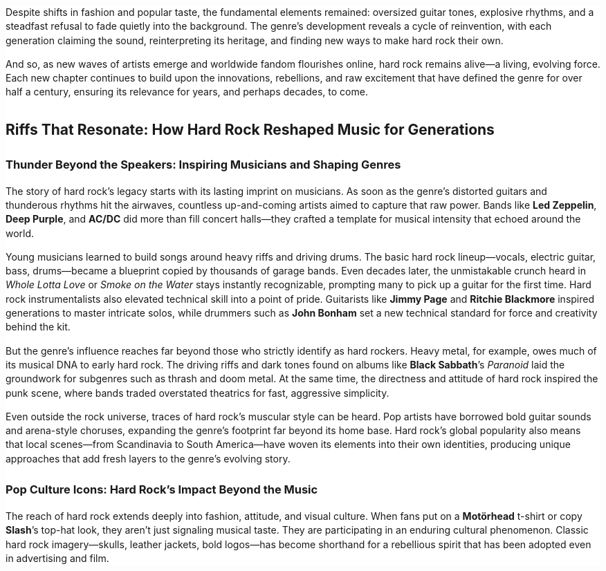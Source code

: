 Despite shifts in fashion and popular taste, the fundamental elements remained: oversized guitar
tones, explosive rhythms, and a steadfast refusal to fade quietly into the background. The genre’s
development reveals a cycle of reinvention, with each generation claiming the sound, reinterpreting
its heritage, and finding new ways to make hard rock their own.

And so, as new waves of artists emerge and worldwide fandom flourishes online, hard rock remains
alive—a living, evolving force. Each new chapter continues to build upon the innovations,
rebellions, and raw excitement that have defined the genre for over half a century, ensuring its
relevance for years, and perhaps decades, to come.

## Riffs That Resonate: How Hard Rock Reshaped Music for Generations

### Thunder Beyond the Speakers: Inspiring Musicians and Shaping Genres

The story of hard rock’s legacy starts with its lasting imprint on musicians. As soon as the genre’s
distorted guitars and thunderous rhythms hit the airwaves, countless up-and-coming artists aimed to
capture that raw power. Bands like **Led Zeppelin**, **Deep Purple**, and **AC/DC** did more than
fill concert halls—they crafted a template for musical intensity that echoed around the world.

Young musicians learned to build songs around heavy riffs and driving drums. The basic hard rock
lineup—vocals, electric guitar, bass, drums—became a blueprint copied by thousands of garage bands.
Even decades later, the unmistakable crunch heard in _Whole Lotta Love_ or _Smoke on the Water_
stays instantly recognizable, prompting many to pick up a guitar for the first time. Hard rock
instrumentalists also elevated technical skill into a point of pride. Guitarists like **Jimmy Page**
and **Ritchie Blackmore** inspired generations to master intricate solos, while drummers such as
**John Bonham** set a new technical standard for force and creativity behind the kit.

But the genre’s influence reaches far beyond those who strictly identify as hard rockers. Heavy
metal, for example, owes much of its musical DNA to early hard rock. The driving riffs and dark
tones found on albums like **Black Sabbath**’s _Paranoid_ laid the groundwork for subgenres such as
thrash and doom metal. At the same time, the directness and attitude of hard rock inspired the punk
scene, where bands traded overstated theatrics for fast, aggressive simplicity.

Even outside the rock universe, traces of hard rock’s muscular style can be heard. Pop artists have
borrowed bold guitar sounds and arena-style choruses, expanding the genre’s footprint far beyond its
home base. Hard rock’s global popularity also means that local scenes—from Scandinavia to South
America—have woven its elements into their own identities, producing unique approaches that add
fresh layers to the genre’s evolving story.

### Pop Culture Icons: Hard Rock’s Impact Beyond the Music

The reach of hard rock extends deeply into fashion, attitude, and visual culture. When fans put on a
**Motörhead** t-shirt or copy **Slash**’s top-hat look, they aren’t just signaling musical taste.
They are participating in an enduring cultural phenomenon. Classic hard rock imagery—skulls, leather
jackets, bold logos—has become shorthand for a rebellious spirit that has been adopted even in
advertising and film.
